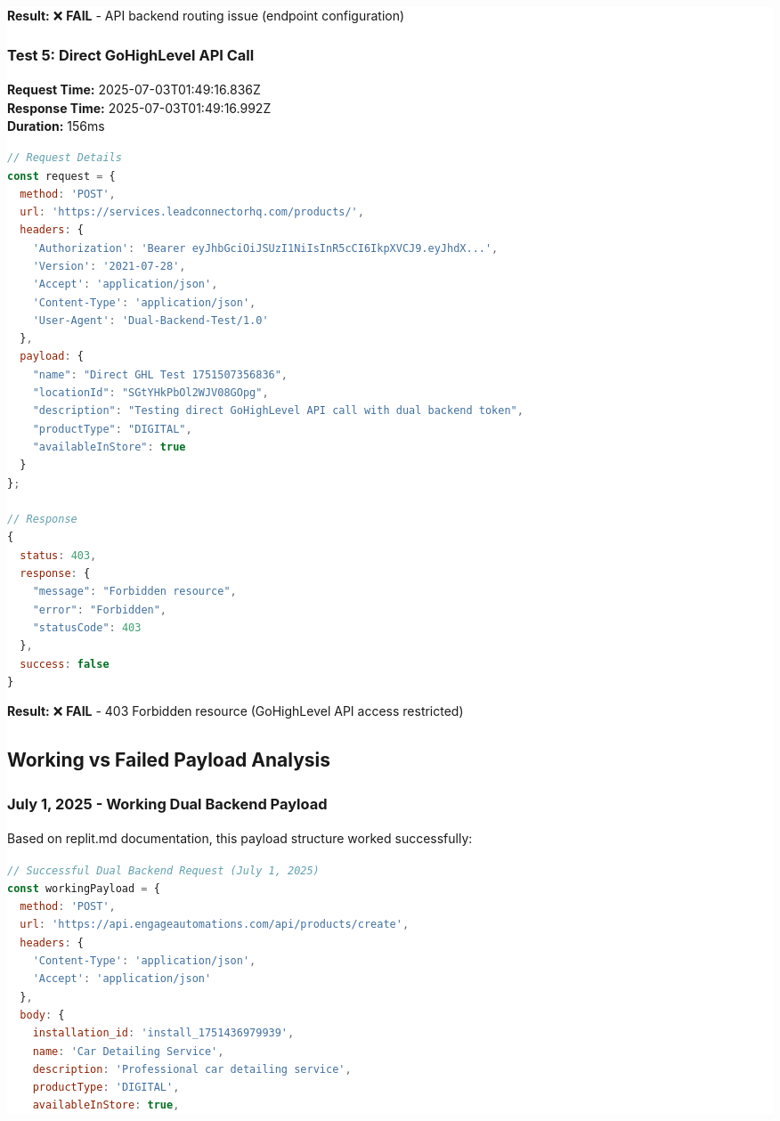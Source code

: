 ```javascript
```

**Result:** ❌ **FAIL** - API backend routing issue (endpoint configuration)

### Test 5: Direct GoHighLevel API Call
**Request Time:** 2025-07-03T01:49:16.836Z  
**Response Time:** 2025-07-03T01:49:16.992Z  
**Duration:** 156ms  

```javascript
// Request Details
const request = {
  method: 'POST',
  url: 'https://services.leadconnectorhq.com/products/',
  headers: {
    'Authorization': 'Bearer eyJhbGciOiJSUzI1NiIsInR5cCI6IkpXVCJ9.eyJhdX...',
    'Version': '2021-07-28',
    'Accept': 'application/json',
    'Content-Type': 'application/json',
    'User-Agent': 'Dual-Backend-Test/1.0'
  },
  payload: {
    "name": "Direct GHL Test 1751507356836",
    "locationId": "SGtYHkPbOl2WJV08GOpg",
    "description": "Testing direct GoHighLevel API call with dual backend token",
    "productType": "DIGITAL",
    "availableInStore": true
  }
};

// Response
{
  status: 403,
  response: {
    "message": "Forbidden resource",
    "error": "Forbidden",
    "statusCode": 403
  },
  success: false
}
```

**Result:** ❌ **FAIL** - 403 Forbidden resource (GoHighLevel API access restricted)

## Working vs Failed Payload Analysis

### July 1, 2025 - Working Dual Backend Payload
Based on replit.md documentation, this payload structure worked successfully:

```javascript
// Successful Dual Backend Request (July 1, 2025)
const workingPayload = {
  method: 'POST',
  url: 'https://api.engageautomations.com/api/products/create',
  headers: {
    'Content-Type': 'application/json',
    'Accept': 'application/json'
  },
  body: {
    installation_id: 'install_1751436979939',
    name: 'Car Detailing Service',
    description: 'Professional car detailing service',
    productType: 'DIGITAL',
    availableInStore: true,
```